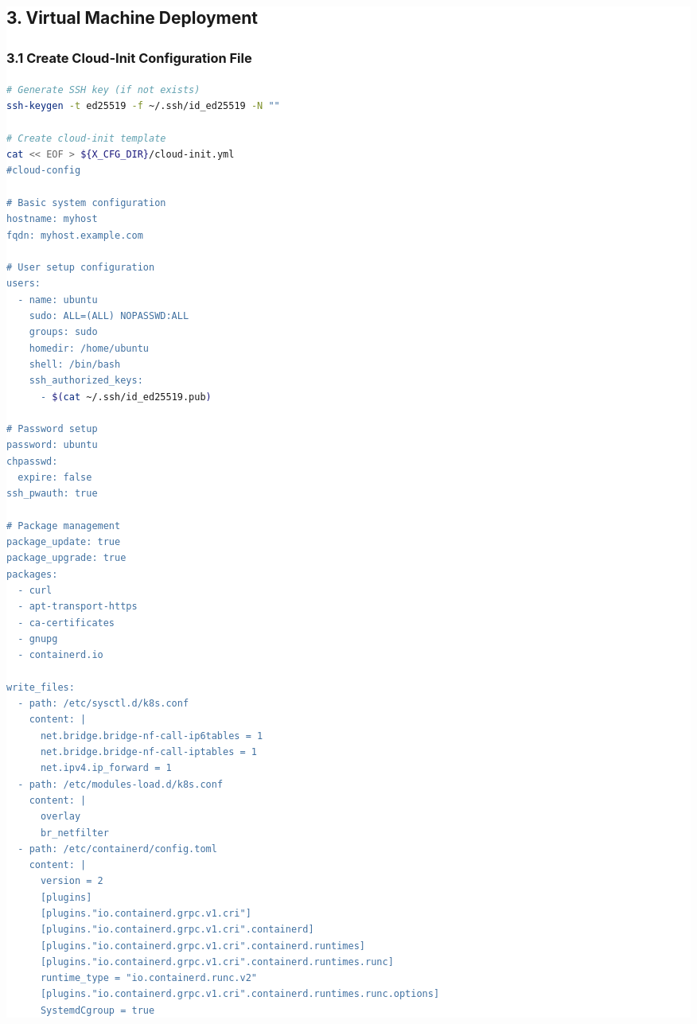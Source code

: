 ## 3. Virtual Machine Deployment

### 3.1 Create Cloud-Init Configuration File

```bash
# Generate SSH key (if not exists)
ssh-keygen -t ed25519 -f ~/.ssh/id_ed25519 -N ""

# Create cloud-init template
cat << EOF > ${X_CFG_DIR}/cloud-init.yml
#cloud-config

# Basic system configuration
hostname: myhost
fqdn: myhost.example.com

# User setup configuration
users:
  - name: ubuntu
    sudo: ALL=(ALL) NOPASSWD:ALL
    groups: sudo
    homedir: /home/ubuntu
    shell: /bin/bash
    ssh_authorized_keys:
      - $(cat ~/.ssh/id_ed25519.pub)

# Password setup
password: ubuntu
chpasswd:
  expire: false
ssh_pwauth: true

# Package management
package_update: true
package_upgrade: true
packages:
  - curl
  - apt-transport-https
  - ca-certificates
  - gnupg
  - containerd.io

write_files:
  - path: /etc/sysctl.d/k8s.conf
    content: |
      net.bridge.bridge-nf-call-ip6tables = 1
      net.bridge.bridge-nf-call-iptables = 1
      net.ipv4.ip_forward = 1
  - path: /etc/modules-load.d/k8s.conf
    content: |
      overlay
      br_netfilter
  - path: /etc/containerd/config.toml
    content: |
      version = 2
      [plugins]
      [plugins."io.containerd.grpc.v1.cri"]
      [plugins."io.containerd.grpc.v1.cri".containerd]
      [plugins."io.containerd.grpc.v1.cri".containerd.runtimes]
      [plugins."io.containerd.grpc.v1.cri".containerd.runtimes.runc]
      runtime_type = "io.containerd.runc.v2"
      [plugins."io.containerd.grpc.v1.cri".containerd.runtimes.runc.options]
      SystemdCgroup = true
```